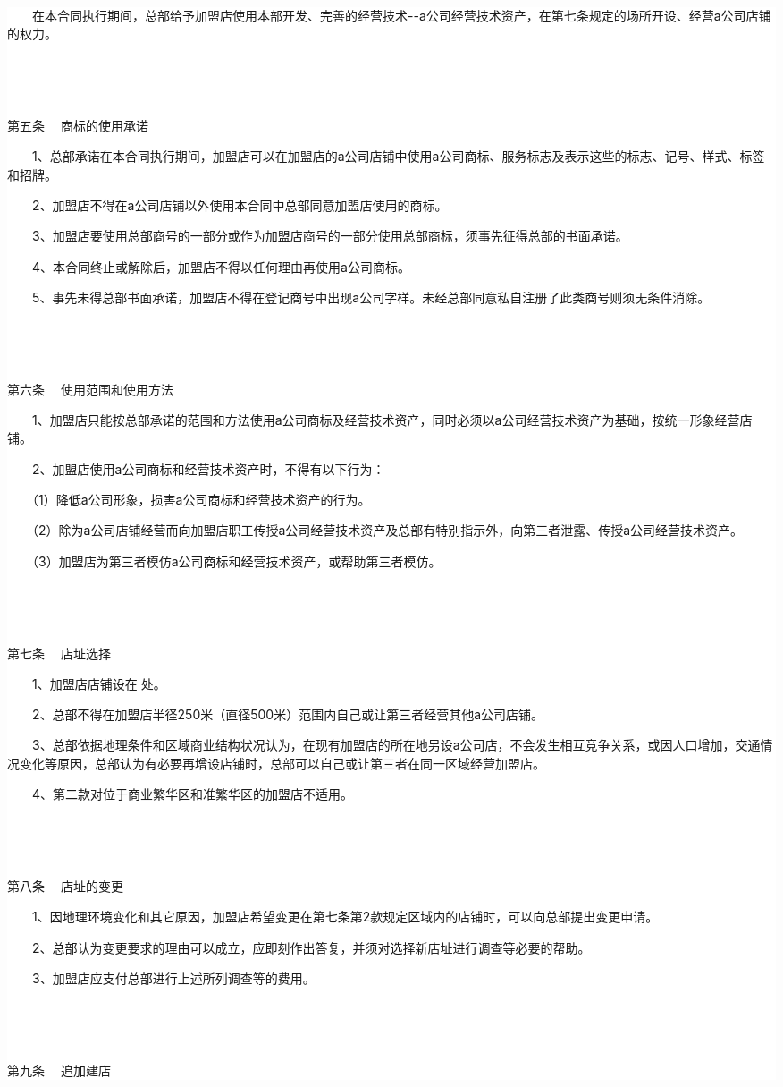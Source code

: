　　在本合同执行期间，总部给予加盟店使用本部开发、完善的经营技术--a公司经营技术资产，在第七条规定的场所开设、经营a公司店铺的权力。

　　 

　　

第五条
　商标的使用承诺

　　1、总部承诺在本合同执行期间，加盟店可以在加盟店的a公司店铺中使用a公司商标、服务标志及表示这些的标志、记号、样式、标签和招牌。

　　2、加盟店不得在a公司店铺以外使用本合同中总部同意加盟店使用的商标。

　　3、加盟店要使用总部商号的一部分或作为加盟店商号的一部分使用总部商标，须事先征得总部的书面承诺。

　　4、本合同终止或解除后，加盟店不得以任何理由再使用a公司商标。

　　5、事先未得总部书面承诺，加盟店不得在登记商号中出现a公司字样。未经总部同意私自注册了此类商号则须无条件消除。

　　 

　　

第六条
　使用范围和使用方法

　　1、加盟店只能按总部承诺的范围和方法使用a公司商标及经营技术资产，同时必须以a公司经营技术资产为基础，按统一形象经营店铺。

　　2、加盟店使用a公司商标和经营技术资产时，不得有以下行为：

　　（1）降低a公司形象，损害a公司商标和经营技术资产的行为。

　　（2）除为a公司店铺经营而向加盟店职工传授a公司经营技术资产及总部有特别指示外，向第三者泄露、传授a公司经营技术资产。

　　（3）加盟店为第三者模仿a公司商标和经营技术资产，或帮助第三者模仿。

　　 

　　

第七条
　店址选择

　　1、加盟店店铺设在 处。

　　2、总部不得在加盟店半径250米（直径500米）范围内自己或让第三者经营其他a公司店铺。

　　3、总部依据地理条件和区域商业结构状况认为，在现有加盟店的所在地另设a公司店，不会发生相互竞争关系，或因人口增加，交通情况变化等原因，总部认为有必要再增设店铺时，总部可以自己或让第三者在同一区域经营加盟店。

　　4、第二款对位于商业繁华区和准繁华区的加盟店不适用。

　　 

　　

第八条
　店址的变更

　　1、因地理环境变化和其它原因，加盟店希望变更在第七条第2款规定区域内的店铺时，可以向总部提出变更申请。

　　2、总部认为变更要求的理由可以成立，应即刻作出答复，并须对选择新店址进行调查等必要的帮助。

　　3、加盟店应支付总部进行上述所列调查等的费用。

　　 

　　

第九条
　追加建店

